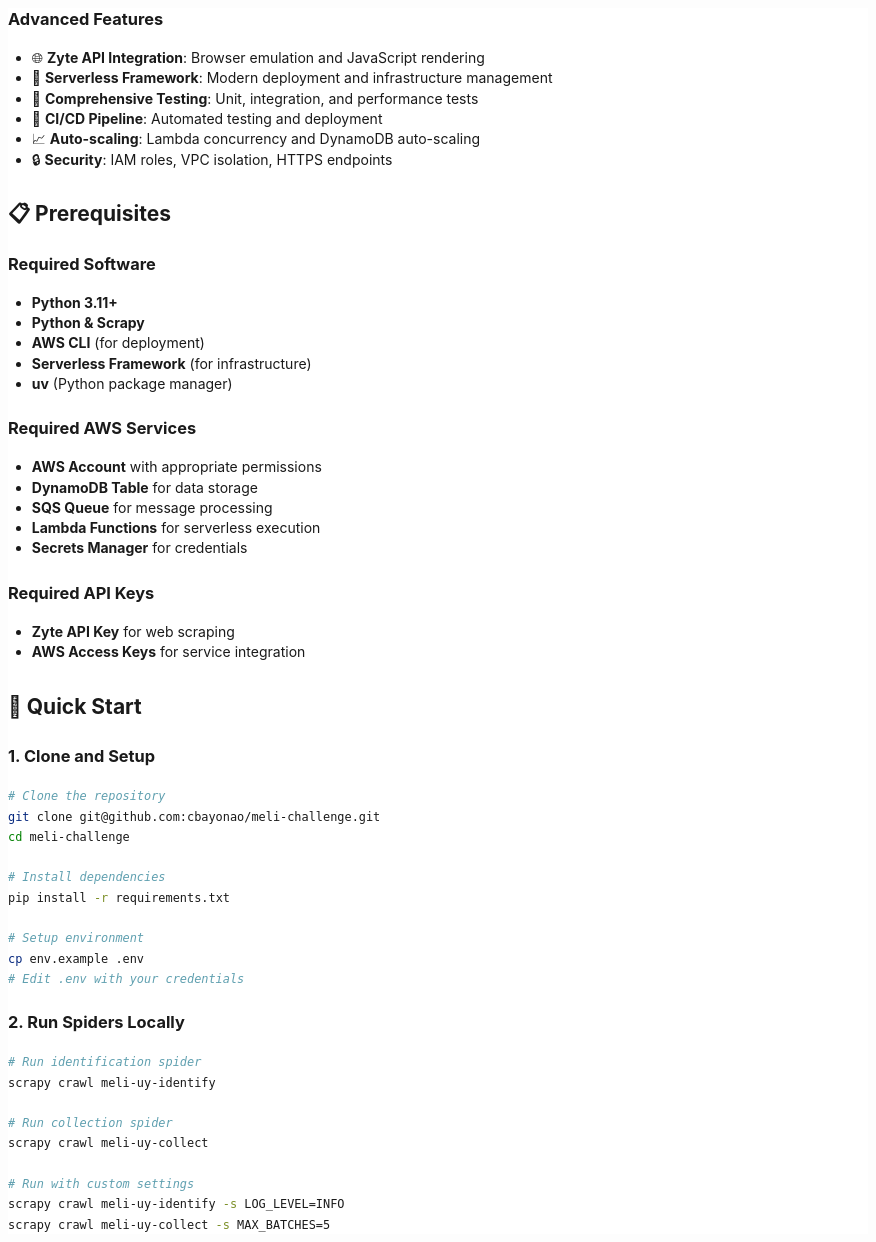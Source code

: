 ### **Advanced Features**
- 🌐 **Zyte API Integration**: Browser emulation and JavaScript rendering
- 🚀 **Serverless Framework**: Modern deployment and infrastructure management
- 🧪 **Comprehensive Testing**: Unit, integration, and performance tests
- 🚀 **CI/CD Pipeline**: Automated testing and deployment
- 📈 **Auto-scaling**: Lambda concurrency and DynamoDB auto-scaling
- 🔒 **Security**: IAM roles, VPC isolation, HTTPS endpoints

## 📋 Prerequisites

### **Required Software**
- **Python 3.11+**
- **Python & Scrapy**
- **AWS CLI** (for deployment)
- **Serverless Framework** (for infrastructure)
- **uv** (Python package manager)

### **Required AWS Services**
- **AWS Account** with appropriate permissions
- **DynamoDB Table** for data storage
- **SQS Queue** for message processing
- **Lambda Functions** for serverless execution
- **Secrets Manager** for credentials

### **Required API Keys**
- **Zyte API Key** for web scraping
- **AWS Access Keys** for service integration

## 🚀 Quick Start

### **1. Clone and Setup**

```bash
# Clone the repository
git clone git@github.com:cbayonao/meli-challenge.git
cd meli-challenge

# Install dependencies
pip install -r requirements.txt

# Setup environment
cp env.example .env
# Edit .env with your credentials
```

### **2. Run Spiders Locally**

```bash
# Run identification spider
scrapy crawl meli-uy-identify

# Run collection spider
scrapy crawl meli-uy-collect

# Run with custom settings
scrapy crawl meli-uy-identify -s LOG_LEVEL=INFO
scrapy crawl meli-uy-collect -s MAX_BATCHES=5
```

